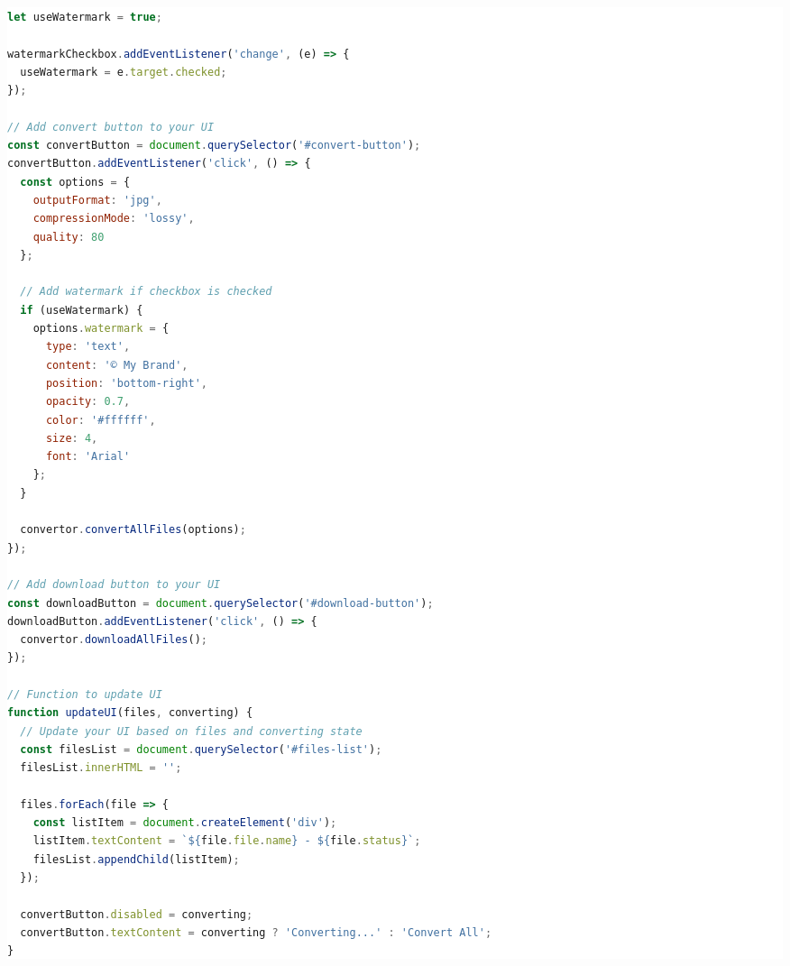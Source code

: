```javascript
let useWatermark = true;

watermarkCheckbox.addEventListener('change', (e) => {
  useWatermark = e.target.checked;
});

// Add convert button to your UI
const convertButton = document.querySelector('#convert-button');
convertButton.addEventListener('click', () => {
  const options = {
    outputFormat: 'jpg',
    compressionMode: 'lossy',
    quality: 80
  };
  
  // Add watermark if checkbox is checked
  if (useWatermark) {
    options.watermark = {
      type: 'text',
      content: '© My Brand',
      position: 'bottom-right',
      opacity: 0.7,
      color: '#ffffff',
      size: 4,
      font: 'Arial'
    };
  }
  
  convertor.convertAllFiles(options);
});

// Add download button to your UI
const downloadButton = document.querySelector('#download-button');
downloadButton.addEventListener('click', () => {
  convertor.downloadAllFiles();
});

// Function to update UI
function updateUI(files, converting) {
  // Update your UI based on files and converting state
  const filesList = document.querySelector('#files-list');
  filesList.innerHTML = '';
  
  files.forEach(file => {
    const listItem = document.createElement('div');
    listItem.textContent = `${file.file.name} - ${file.status}`;
    filesList.appendChild(listItem);
  });
  
  convertButton.disabled = converting;
  convertButton.textContent = converting ? 'Converting...' : 'Convert All';
}
```
